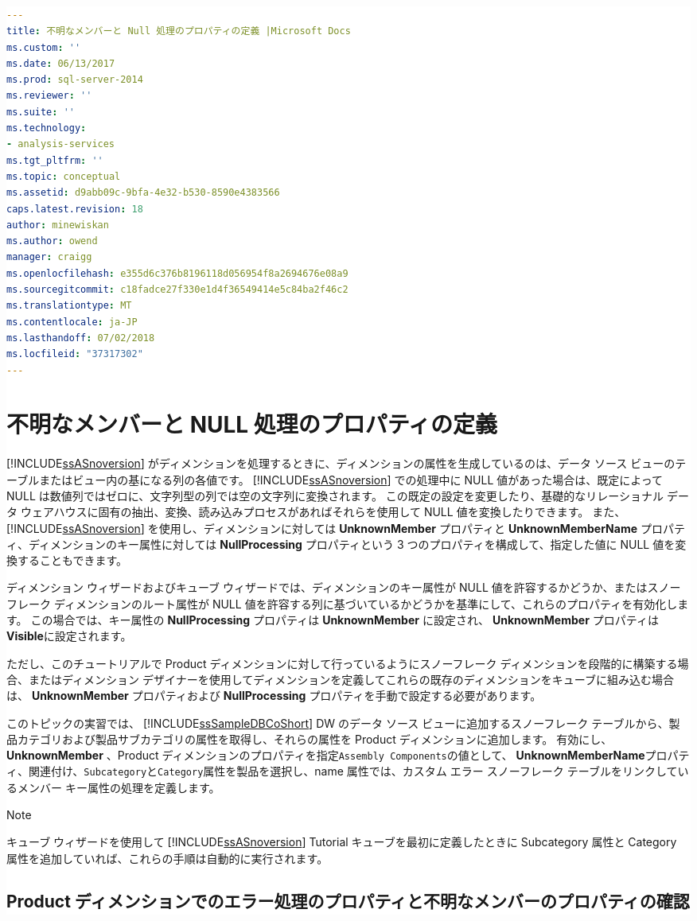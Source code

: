 ```yaml
---
title: 不明なメンバーと Null 処理のプロパティの定義 |Microsoft Docs
ms.custom: ''
ms.date: 06/13/2017
ms.prod: sql-server-2014
ms.reviewer: ''
ms.suite: ''
ms.technology:
- analysis-services
ms.tgt_pltfrm: ''
ms.topic: conceptual
ms.assetid: d9abb09c-9bfa-4e32-b530-8590e4383566
caps.latest.revision: 18
author: minewiskan
ms.author: owend
manager: craigg
ms.openlocfilehash: e355d6c376b8196118d056954f8a2694676e08a9
ms.sourcegitcommit: c18fadce27f330e1d4f36549414e5c84ba2f46c2
ms.translationtype: MT
ms.contentlocale: ja-JP
ms.lasthandoff: 07/02/2018
ms.locfileid: "37317302"
---
```

# <a name="defining-the-unknown-member-and-null-processing-properties"></a>不明なメンバーと NULL 処理のプロパティの定義
  [!INCLUDE[ssASnoversion](../includes/ssasnoversion-md.md)] がディメンションを処理するときに、ディメンションの属性を生成しているのは、データ ソース ビューのテーブルまたはビュー内の基になる列の各値です。 [!INCLUDE[ssASnoversion](../includes/ssasnoversion-md.md)] での処理中に NULL 値があった場合は、既定によって NULL は数値列ではゼロに、文字列型の列では空の文字列に変換されます。 この既定の設定を変更したり、基礎的なリレーショナル データ ウェアハウスに固有の抽出、変換、読み込みプロセスがあればそれらを使用して NULL 値を変換したりできます。 また、 [!INCLUDE[ssASnoversion](../includes/ssasnoversion-md.md)] を使用し、ディメンションに対しては **UnknownMember** プロパティと **UnknownMemberName** プロパティ、ディメンションのキー属性に対しては **NullProcessing** プロパティという 3 つのプロパティを構成して、指定した値に NULL 値を変換することもできます。  
  
 ディメンション ウィザードおよびキューブ ウィザードでは、ディメンションのキー属性が NULL 値を許容するかどうか、またはスノーフレーク ディメンションのルート属性が NULL 値を許容する列に基づいているかどうかを基準にして、これらのプロパティを有効化します。 この場合では、キー属性の **NullProcessing** プロパティは **UnknownMember** に設定され、 **UnknownMember** プロパティは **Visible**に設定されます。  
  
 ただし、このチュートリアルで Product ディメンションに対して行っているようにスノーフレーク ディメンションを段階的に構築する場合、またはディメンション デザイナーを使用してディメンションを定義してこれらの既存のディメンションをキューブに組み込む場合は、 **UnknownMember** プロパティおよび **NullProcessing** プロパティを手動で設定する必要があります。  
  
 このトピックの実習では、 [!INCLUDE[ssSampleDBCoShort](../includes/sssampledbcoshort-md.md)] DW のデータ ソース ビューに追加するスノーフレーク テーブルから、製品カテゴリおよび製品サブカテゴリの属性を取得し、それらの属性を Product ディメンションに追加します。 有効にし、 **UnknownMember** 、Product ディメンションのプロパティを指定`Assembly Components`の値として、 **UnknownMemberName**プロパティ、関連付け、`Subcategory`と`Category`属性を製品を選択し、name 属性では、カスタム エラー スノーフレーク テーブルをリンクしているメンバー キー属性の処理を定義します。  
  
> [!NOTE]  
>  キューブ ウィザードを使用して [!INCLUDE[ssASnoversion](../includes/ssasnoversion-md.md)] Tutorial キューブを最初に定義したときに Subcategory 属性と Category 属性を追加していれば、これらの手順は自動的に実行されます。  
  
## <a name="reviewing-error-handling-and-unknown-member-properties-in-the-product-dimension"></a>Product ディメンションでのエラー処理のプロパティと不明なメンバーのプロパティの確認  
  